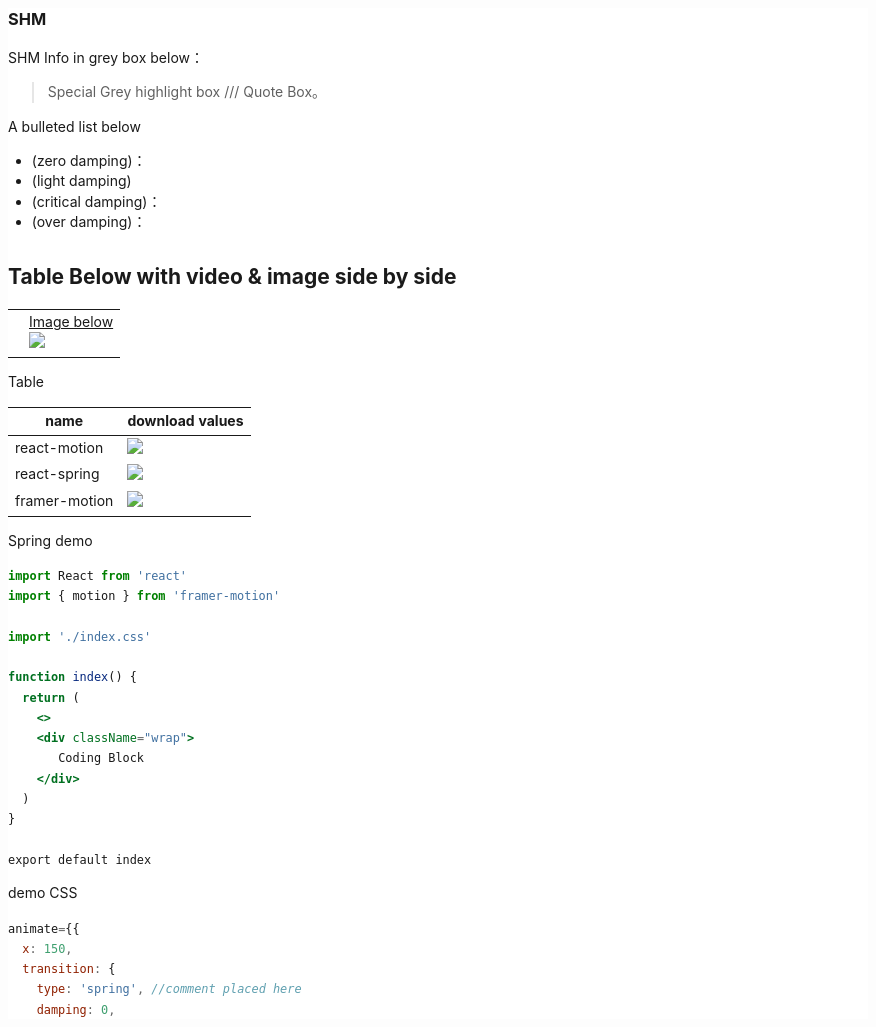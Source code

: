 


### SHM

SHM Info in grey box below：

> Special Grey highlight box /// Quote Box。

A bulleted list below

- (zero damping)：
- (light damping)
- (critical damping)：
- (over damping)：

## Table Below with video & image side by side

<table>
<tr>
  <td>
    <video src="https://g.alicdn.com/ltao-fe/assets/damping.mp4" autoplay controls preload loop muted width="300px"></video>
  </td>
  <td>
    <a href="https://gaohaoyang.github.io/framer-motion-practice/#/Spring">Image below</a> <br />
    <img src="https://gw.alicdn.com/imgextra/i2/O1CN011yInSb1UIIRunzpdL_!!6000000002494-2-tps-200-200.png"/>
  </td>
</tr>
</table>

Table

name | download values
--- | ---
react-motion | <img src="https://gw.alicdn.com/imgextra/i1/O1CN01jwQeCd21tHkxwg9h1_!!6000000007042-2-tps-528-110.png" width="300px"/>
react-spring | <img src="https://gw.alicdn.com/imgextra/i1/O1CN01EZY4kL1zfswDwcpgZ_!!6000000006742-2-tps-510-114.png" width="300px"/>
framer-motion | <img src="https://gw.alicdn.com/imgextra/i4/O1CN01RsV09s1abQgessyq0_!!6000000003348-2-tps-526-114.png" width="300px"/>

Spring demo

```jsx
import React from 'react'
import { motion } from 'framer-motion'

import './index.css'

function index() {
  return (
    <>
    <div className="wrap">
       Coding Block 
    </div>
  )
}

export default index
```

demo CSS

```jsx
animate={{
  x: 150,
  transition: {
    type: 'spring', //comment placed here
    damping: 0, 
```